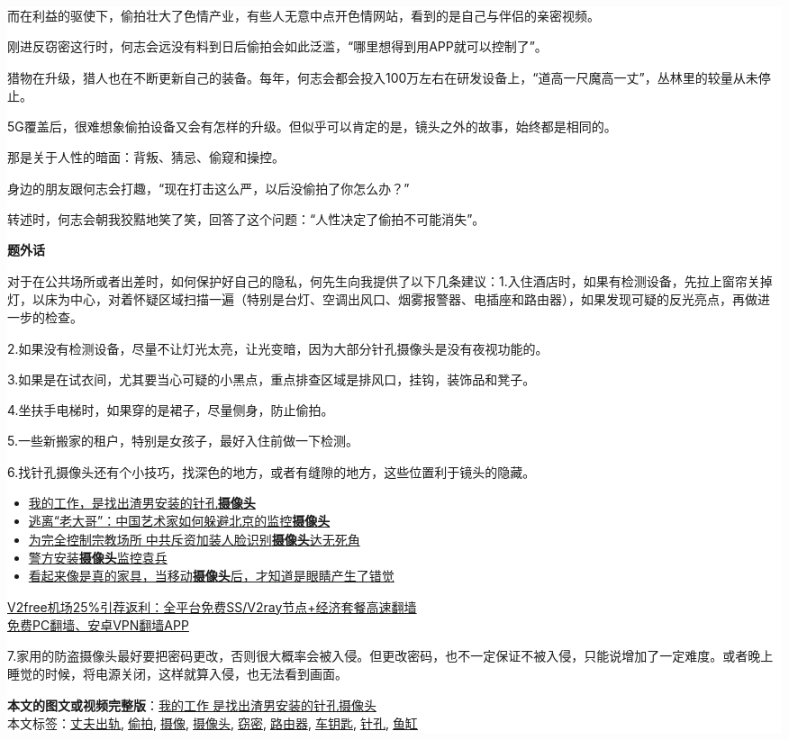 <p>而在利益的驱使下，偷拍壮大了色情产业，有些人无意中点开色情网站，看到的是自己与伴侣的亲密视频。</p> <p>刚进反窃密这行时，何志会远没有料到日后偷拍会如此泛滥，‌‌“哪里想得到用APP就可以控制了‌‌”。</p> <p>猎物在升级，猎人也在不断更新自己的装备。每年，何志会都会投入100万左右在研发设备上，‌‌“道高一尺魔高一丈‌‌”，丛林里的较量从未停止。</p> <p>5G覆盖后，很难想象偷拍设备又会有怎样的升级。但似乎可以肯定的是，镜头之外的故事，始终都是相同的。</p> <p>那是关于人性的暗面：背叛、猜忌、偷窥和操控。</p> <p>身边的朋友跟何志会打趣，‌‌“现在打击这么严，以后没偷拍了你怎么办？‌‌”</p> <p>转述时，何志会朝我狡黠地笑了笑，回答了这个问题：‌‌“人性决定了偷拍不可能消失‌‌”。</p> <p><strong>题外话</strong></p> <p>对于在公共场所或者出差时，如何保护好自己的隐私，何先生向我提供了以下几条建议：1.入住酒店时，如果有检测设备，先拉上窗帘关掉灯，以床为中心，对着怀疑区域扫描一遍（特别是台灯、空调出风口、烟雾报警器、电插座和路由器），如果发现可疑的反光亮点，再做进一步的检查。</p> <p>2.如果没有检测设备，尽量不让灯光太亮，让光变暗，因为大部分针孔摄像头是没有夜视功能的。</p> <p>3.如果是在试衣间，尤其要当心可疑的小黑点，重点排查区域是排风口，挂钩，装饰品和凳子。</p> <p>4.坐扶手电梯时，如果穿的是裙子，尽量侧身，防止偷拍。</p> <p>5.一些新搬家的租户，特别是女孩子，最好入住前做一下检测。</p> <p>6.找针孔摄像头还有个小技巧，找深色的地方，或者有缝隙的地方，这些位置利于镜头的隐藏。</p> <ul class='op-related-articles' title='相关阅读'> <li><a href='https://www.bannedbook.org/bnews/ssgc/20201203/1441568.html' target='_blank'>我的工作，是找出渣男安装的针孔<b>摄像头</b></a></li> <li><a href='https://www.bannedbook.org/bnews/baitai/20201125/1436775.html' target='_blank'>逃离“老大哥”：中国艺术家如何躲避北京的监控<b>摄像头</b></a></li> <li><a href='https://www.bannedbook.org/bnews/headline/20201027/1421087.html' target='_blank'>为完全控制宗教场所 中共斥资加装人脸识别<b>摄像头</b>达无死角</a></li> <li><a href='https://www.bannedbook.org/bnews/renquan/20201021/1417666.html' target='_blank'>警方安装<b>摄像头</b>监控袁兵</a></li> <li><a href='https://www.bannedbook.org/bnews/funmedia/20200916/1397255.html' target='_blank'>看起来像是真的家具，当移动<b>摄像头</b>后，才知道是眼睛产生了错觉</a></li> </ul> <p class="texttj"> <a href="https://github.com/bannedbook/fanqiang/wiki/V2ray%E6%9C%BA%E5%9C%BA" target="_blank">V2free机场25%引荐返利：全平台免费SS/V2ray节点+经济套餐高速翻墙</a><br/> <a href="https://github.com/bannedbook/fanqiang/wiki/%E7%A6%81%E9%97%BB%E7%BD%91%E5%AE%89%E5%8D%93%E7%BF%BB%E5%A2%99%E6%96%B0%E9%97%BBAPP" target="_blank">免费PC翻墙、安卓VPN翻墙APP</a></p><p>7.家用的防盗摄像头最好要把密码更改，否则很大概率会被入侵。但更改密码，也不一定保证不被入侵，只能说增加了一定难度。或者晚上睡觉的时候，将电源关闭，这样就算入侵，也无法看到画面。</p> <a name='sharetosocial'></a>       <div><b>本文的图文或视频完整版</b>：<a href='https://www.bannedbook.org/bnews/comments/20201204/1441876.html'>我的工作 是找出渣男安装的针孔摄像头</a></div>  </div> <div class="postfooter"> <div>本文标签：<a href="https://www.bannedbook.org/bnews/tag/%E4%B8%88%E5%A4%AB%E5%87%BA%E8%BD%A8/" rel="tag">丈夫出轨</a>, <a href="https://www.bannedbook.org/bnews/tag/%e5%81%b7%e6%8b%8d/" rel="tag">偷拍</a>, <a href="https://www.bannedbook.org/bnews/tag/%E6%91%84%E5%83%8F/" rel="tag">摄像</a>, <a href="https://www.bannedbook.org/bnews/tag/%E6%91%84%E5%83%8F%E5%A4%B4/" rel="tag">摄像头</a>, <a href="https://www.bannedbook.org/bnews/tag/%E7%AA%83%E5%AF%86/" rel="tag">窃密</a>, <a href="https://www.bannedbook.org/bnews/tag/%E8%B7%AF%E7%94%B1%E5%99%A8/" rel="tag">路由器</a>, <a href="https://www.bannedbook.org/bnews/tag/%E8%BD%A6%E9%92%A5%E5%8C%99/" rel="tag">车钥匙</a>, <a href="https://www.bannedbook.org/bnews/tag/%E9%92%88%E5%AD%94/" rel="tag">针孔</a>, <a href="https://www.bannedbook.org/bnews/tag/%E9%B1%BC%E7%BC%B8/" rel="tag">鱼缸</a></div>  </div> 
